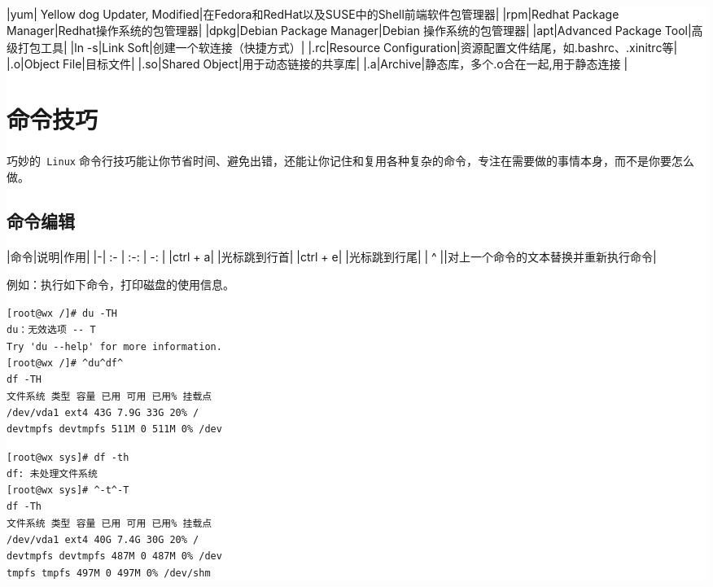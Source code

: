 |yum| Yellow dog Updater, Modified|在Fedora和RedHat以及SUSE中的Shell前端软件包管理器|
|rpm|Redhat Package Manager|Redhat操作系统的包管理器|
|dpkg|Debian Package Manager|Debian 操作系统的包管理器|
|apt|Advanced Package Tool|高级打包工具|
|ln -s|Link Soft|创建一个软连接（快捷方式）|
|.rc|Resource Configuration|资源配置文件结尾，如.bashrc、.xinitrc等|
|.o|Object File|目标文件|
|.so|Shared Object|用于动态链接的共享库|
|.a|Archive|静态库，多个.o合在一起,用于静态连接 |

# 命令技巧

巧妙的` Linux` 命令行技巧能让你节省时间、避免出错，还能让你记住和复用各种复杂的命令，专注在需要做的事情本身，而不是你要怎么做。

## 命令编辑


|命令|说明|作用|
|-| :- | :-: | -: |
|ctrl + a| |光标跳到行首|
|ctrl + e| |光标跳到行尾|
| ^ ||对上一个命令的文本替换并重新执行命令|

例如：执行如下命令，打印磁盘的使用信息。

```
[root@wx /]# du -TH
du：无效选项 -- T
Try 'du --help' for more information.
[root@wx /]# ^du^df^
df -TH
文件系统 类型 容量 已用 可用 已用% 挂载点
/dev/vda1 ext4 43G 7.9G 33G 20% /
devtmpfs devtmpfs 511M 0 511M 0% /dev
```

```
[root@wx sys]# df -th
df: 未处理文件系统
[root@wx sys]# ^-t^-T
df -Th
文件系统 类型 容量 已用 可用 已用% 挂载点
/dev/vda1 ext4 40G 7.4G 30G 20% /
devtmpfs devtmpfs 487M 0 487M 0% /dev
tmpfs tmpfs 497M 0 497M 0% /dev/shm
```
